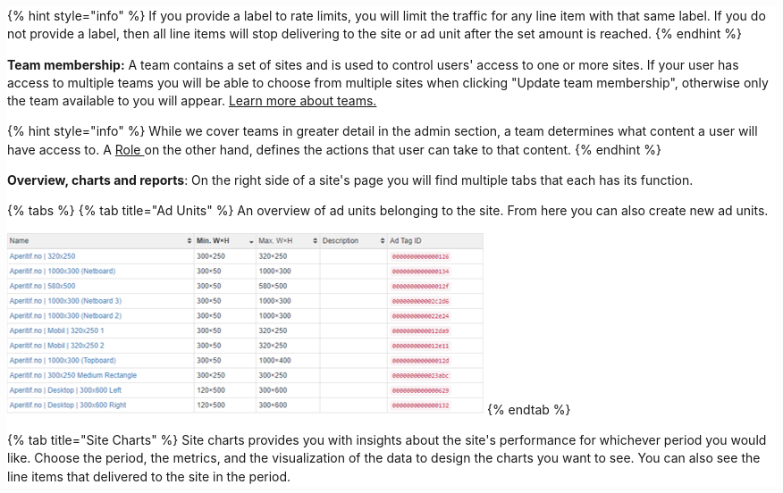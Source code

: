{% hint style="info" %}
If you provide a label to rate limits, you will limit the traffic for any line item with that same label. If you do not provide a label, then all line items will stop delivering to the site or ad unit after the set amount is reached. 
{% endhint %}

**Team membership:**  A team contains a set of sites and is used to control users' access to one or more sites. If your user has access to multiple teams you will be able to choose from multiple sites when clicking "Update team membership", otherwise only the team available to you will appear. [Learn more about teams.](https://docs.adnuntius.io/documentation/~/drafts/-LRqZ7HD-p07mcKQLMfS/primary/user-interface-guide/admin#teams)​

{% hint style="info" %}
While we cover teams in greater detail in the admin section, a team determines what content a user will have access to. A [Role ](admin.md#roles)on the other hand, defines the actions that user can take to that content. 
{% endhint %}

**Overview, charts and reports**: On the right side of a site's page you will find multiple tabs that each has its function. 

{% tabs %}
{% tab title="Ad Units" %}
An overview of ad units belonging to the site. From here you can also create new ad units. 

![Ad unit overview](../.gitbook/assets/201811-inventory-site-ad-unit-overview.png)
{% endtab %}

{% tab title="Site Charts" %}
Site charts provides you with insights about the site's performance for whichever period you would like. Choose the period, the metrics, and the visualization of the data to design the charts you want to see. You can also see the line items that delivered to the site in the period. 
